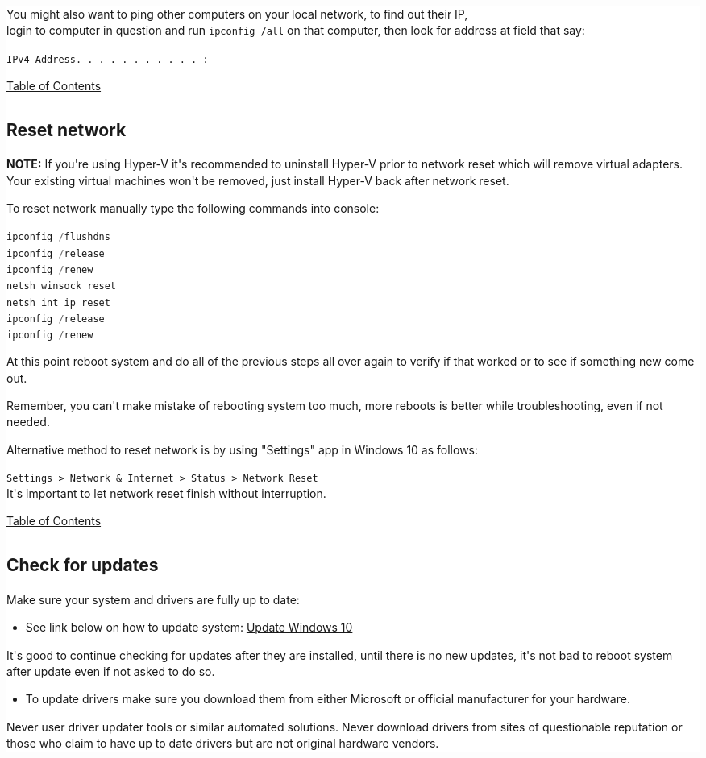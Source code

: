 You might also want to ping other computers on your local network, to find out their IP,\
login to computer in question and run `ipconfig /all` on that computer, then look for
address at field that say:

`IPv4 Address. . . . . . . . . . . :`

[Table of Contents](#table-of-contents)

## Reset network

**NOTE:** If you're using Hyper-V it's recommended to uninstall Hyper-V prior to network reset which
will remove virtual adapters.\
Your existing virtual machines won't be removed, just install Hyper-V back after network reset.

To reset network manually type the following commands into console:

```powershell
ipconfig /flushdns
ipconfig /release
ipconfig /renew
netsh winsock reset
netsh int ip reset
ipconfig /release
ipconfig /renew
```

At this point reboot system and do all of the previous steps all over again to verify if that
worked or to see if something new come out.

Remember, you can't make mistake of rebooting system too much, more reboots is better while
troubleshooting, even if not needed.

Alternative method to reset network is by using "Settings" app in Windows 10 as follows:

`Settings > Network & Internet > Status > Network Reset`\
It's important to let network reset finish without interruption.

[Table of Contents](#table-of-contents)

## Check for updates

Make sure your system and drivers are fully up to date:

- See link below on how to update system:
[Update Windows 10][update windows]

It's good to continue checking for updates after they are installed, until there is no new updates,
it's not bad to reboot system after update even if not asked to do so.

- To update drivers make sure you download them from either Microsoft or official manufacturer for
your hardware.

Never user driver updater tools or similar automated solutions.
Never download drivers from sites of questionable reputation or those who claim to have up to date
drivers but are not original hardware vendors.


[update windows]: https://support.microsoft.com/en-us/help/4027667/windows-10-update "Visit Microsoft site"
[fix wifi]: https://support.microsoft.com/en-us/help/10741/windows-fix-network-connection-issues "Visit Microsoft site"
[process elimination]: https://en.wikipedia.org/wiki/Process_of_elimination "Visit wikipedia"
[google dns]: https://developers.google.com/speed/public-dns/docs/using "Visit google site"
[speedtest]: https://www.speedtest.net "Visit external site"
[netio]: https://sourceforge.net/projects/netiogui "Visit external site"
[device manager]: https://support.microsoft.com/en-us/help/4026149/windows-open-device-manager "Visit Microsoft site"
[adapter wifi settings]: https://www.intel.com/content/www/us/en/support/articles/000005585/wireless/legacy-intel-wireless-products.html "Visit Intel site"
[adapter eth settings]: http://techgenix.com/advanced-network-adapter-driver-settings "Visit external site"
[adapter eee issues]: https://www.dell.com/support/kbdoc/en-us/000134483/resolving-issues-with-energy-efficient-ethernet-eee-or-green-ethernet?lwp=rt "Visit external site"
[adapter realtek settings]: https://superuser.com/questions/853500/optimal-setting-for-advanced-parameters-for-realtek-pci-e-gbe-family-network-car "Visit superuser site"
[hotseat]: https://en.wikipedia.org/wiki/Hotseat_(multiplayer_mode) "wikipedia hotseat"
[ref netroute]: https://docs.microsoft.com/en-us/powershell/module/nettcpip/get-netroute "Visit Microsoft site"
[wikipedia routing table]: https://en.wikipedia.org/wiki/Routing_table "Visit wikipedia"
[name resolution issue]: https://www.infopackets.com/news/10369/how-fix-computer-name-wont-resolve-network-april-update "Visit external site"
[recover windows]: https://support.microsoft.com/en-us/help/12415/windows-10-recovery-options "Visit Microsoft site"
[download windows]: https://www.microsoft.com/en-us/software-download/windows10 "Visit Microsoft site"